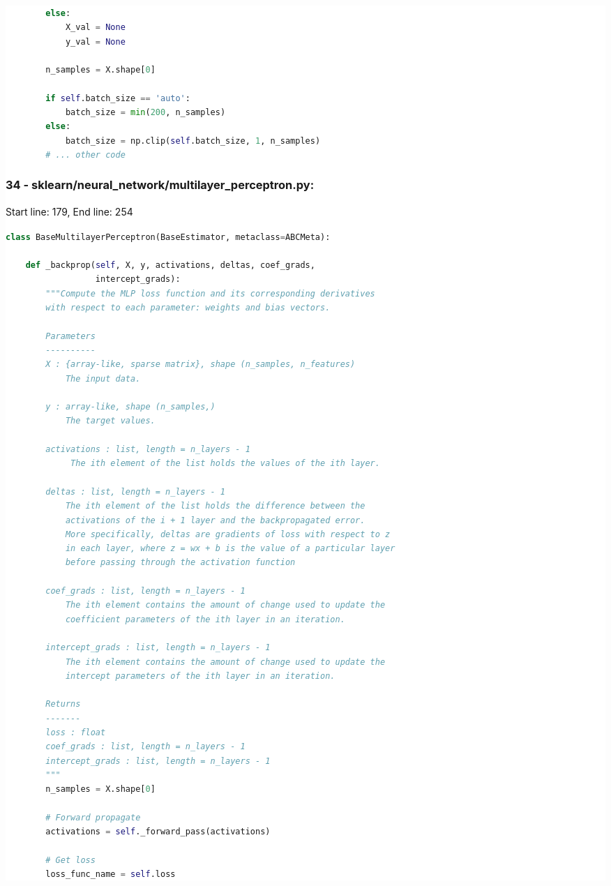```python
        else:
            X_val = None
            y_val = None

        n_samples = X.shape[0]

        if self.batch_size == 'auto':
            batch_size = min(200, n_samples)
        else:
            batch_size = np.clip(self.batch_size, 1, n_samples)
        # ... other code
```
### 34 - sklearn/neural_network/multilayer_perceptron.py:

Start line: 179, End line: 254

```python
class BaseMultilayerPerceptron(BaseEstimator, metaclass=ABCMeta):

    def _backprop(self, X, y, activations, deltas, coef_grads,
                  intercept_grads):
        """Compute the MLP loss function and its corresponding derivatives
        with respect to each parameter: weights and bias vectors.

        Parameters
        ----------
        X : {array-like, sparse matrix}, shape (n_samples, n_features)
            The input data.

        y : array-like, shape (n_samples,)
            The target values.

        activations : list, length = n_layers - 1
             The ith element of the list holds the values of the ith layer.

        deltas : list, length = n_layers - 1
            The ith element of the list holds the difference between the
            activations of the i + 1 layer and the backpropagated error.
            More specifically, deltas are gradients of loss with respect to z
            in each layer, where z = wx + b is the value of a particular layer
            before passing through the activation function

        coef_grads : list, length = n_layers - 1
            The ith element contains the amount of change used to update the
            coefficient parameters of the ith layer in an iteration.

        intercept_grads : list, length = n_layers - 1
            The ith element contains the amount of change used to update the
            intercept parameters of the ith layer in an iteration.

        Returns
        -------
        loss : float
        coef_grads : list, length = n_layers - 1
        intercept_grads : list, length = n_layers - 1
        """
        n_samples = X.shape[0]

        # Forward propagate
        activations = self._forward_pass(activations)

        # Get loss
        loss_func_name = self.loss
```